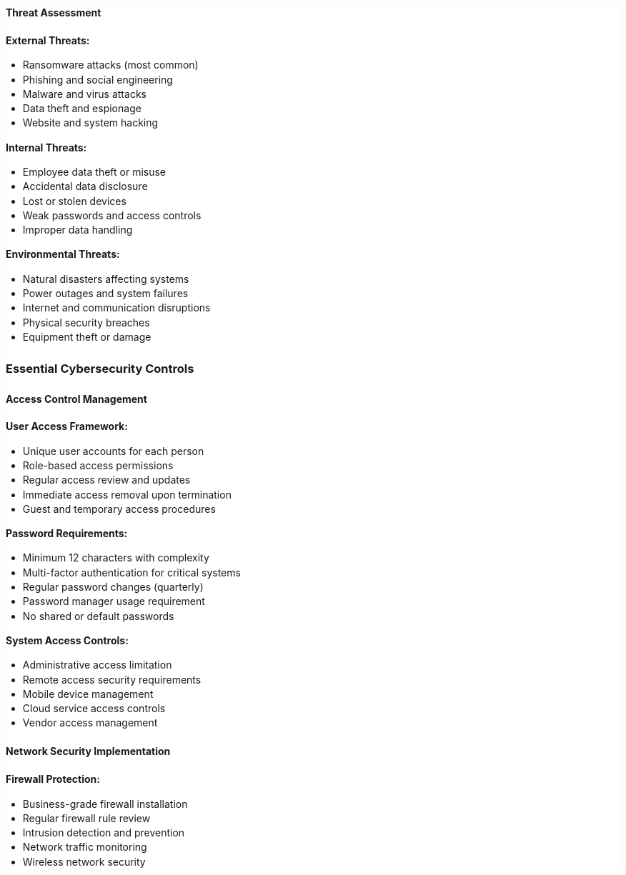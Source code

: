 #### Threat Assessment

**External Threats:**
- Ransomware attacks (most common)
- Phishing and social engineering
- Malware and virus attacks
- Data theft and espionage
- Website and system hacking

**Internal Threats:**
- Employee data theft or misuse
- Accidental data disclosure
- Lost or stolen devices
- Weak passwords and access controls
- Improper data handling

**Environmental Threats:**
- Natural disasters affecting systems
- Power outages and system failures
- Internet and communication disruptions
- Physical security breaches
- Equipment theft or damage

### Essential Cybersecurity Controls

#### Access Control Management

**User Access Framework:**
- Unique user accounts for each person
- Role-based access permissions
- Regular access review and updates
- Immediate access removal upon termination
- Guest and temporary access procedures

**Password Requirements:**
- Minimum 12 characters with complexity
- Multi-factor authentication for critical systems
- Regular password changes (quarterly)
- Password manager usage requirement
- No shared or default passwords

**System Access Controls:**
- Administrative access limitation
- Remote access security requirements
- Mobile device management
- Cloud service access controls
- Vendor access management

#### Network Security Implementation

**Firewall Protection:**
- Business-grade firewall installation
- Regular firewall rule review
- Intrusion detection and prevention
- Network traffic monitoring
- Wireless network security
